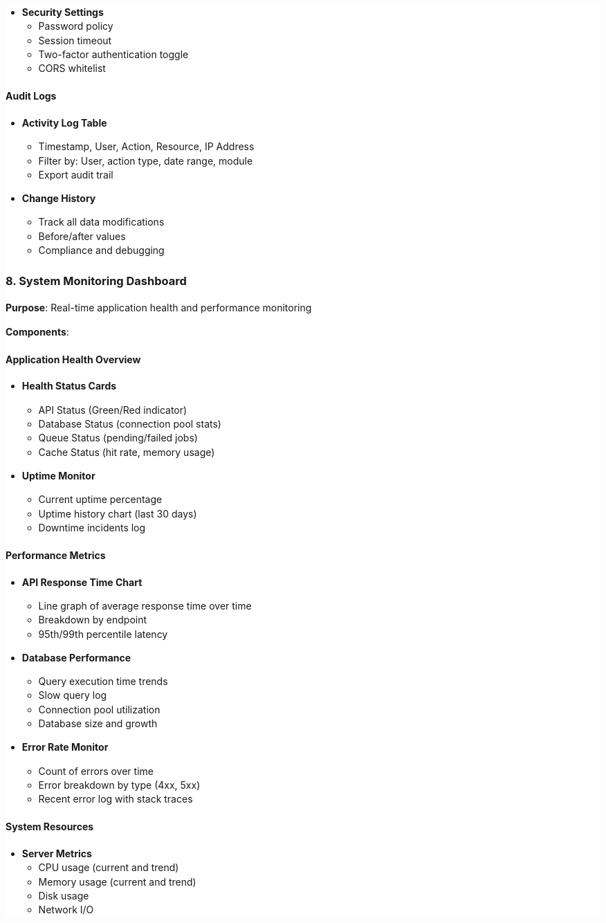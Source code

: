 - **Security Settings**
  - Password policy
  - Session timeout
  - Two-factor authentication toggle
  - CORS whitelist

#### Audit Logs
- **Activity Log Table**
  - Timestamp, User, Action, Resource, IP Address
  - Filter by: User, action type, date range, module
  - Export audit trail
  
- **Change History**
  - Track all data modifications
  - Before/after values
  - Compliance and debugging

### 8. System Monitoring Dashboard

**Purpose**: Real-time application health and performance monitoring

**Components**:

#### Application Health Overview
- **Health Status Cards**
  - API Status (Green/Red indicator)
  - Database Status (connection pool stats)
  - Queue Status (pending/failed jobs)
  - Cache Status (hit rate, memory usage)
  
- **Uptime Monitor**
  - Current uptime percentage
  - Uptime history chart (last 30 days)
  - Downtime incidents log

#### Performance Metrics
- **API Response Time Chart**
  - Line graph of average response time over time
  - Breakdown by endpoint
  - 95th/99th percentile latency
  
- **Database Performance**
  - Query execution time trends
  - Slow query log
  - Connection pool utilization
  - Database size and growth
  
- **Error Rate Monitor**
  - Count of errors over time
  - Error breakdown by type (4xx, 5xx)
  - Recent error log with stack traces

#### System Resources
- **Server Metrics**
  - CPU usage (current and trend)
  - Memory usage (current and trend)
  - Disk usage
  - Network I/O
  